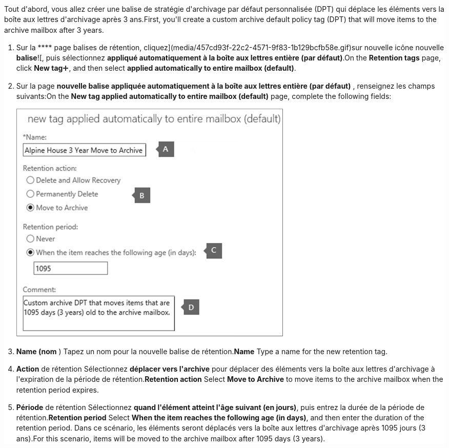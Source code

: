 <span data-ttu-id="6b9ad-176">Tout d'abord, vous allez créer une balise de stratégie d'archivage par défaut personnalisée (DPT) qui déplace les éléments vers la boîte aux lettres d'archivage après 3 ans.</span><span class="sxs-lookup"><span data-stu-id="6b9ad-176">First, you'll create a custom archive default policy tag (DPT) that will move items to the archive mailbox after 3 years.</span></span> 
  
1. <span data-ttu-id="6b9ad-177">Sur la \*\*\*\* page balises de rétention, cliquez](media/457cd93f-22c2-4571-9f83-1b129bcfb58e.gif)sur nouvelle icône nouvelle **balise**![, puis sélectionnez **appliqué automatiquement à la boîte aux lettres entière (par défaut)**.</span><span class="sxs-lookup"><span data-stu-id="6b9ad-177">On the **Retention tags** page, click **New tag**![New icon](media/457cd93f-22c2-4571-9f83-1b129bcfb58e.gif), and then select **applied automatically to entire mailbox (default)**.</span></span> 
    
2. <span data-ttu-id="6b9ad-178">Sur la page **nouvelle balise appliquée automatiquement à la boîte aux lettres entière (par défaut)** , renseignez les champs suivants:</span><span class="sxs-lookup"><span data-stu-id="6b9ad-178">On the **New tag applied automatically to entire mailbox (default)** page, complete the following fields:</span></span> 
    
    ![Paramètres permettant de créer une balise de stratégie d'archivage par défaut](media/41c0a43c-9c72-44e0-8947-da0831896432.png)
  
1. <span data-ttu-id="6b9ad-180">**Name (nom** ) Tapez un nom pour la nouvelle balise de rétention.</span><span class="sxs-lookup"><span data-stu-id="6b9ad-180">**Name** Type a name for the new retention tag.</span></span> 
    
2. <span data-ttu-id="6b9ad-181">**Action** de rétention Sélectionnez **déplacer vers l'archive** pour déplacer des éléments vers la boîte aux lettres d'archivage à l'expiration de la période de rétention.</span><span class="sxs-lookup"><span data-stu-id="6b9ad-181">**Retention action** Select **Move to Archive** to move items to the archive mailbox when the retention period expires.</span></span> 
    
3. <span data-ttu-id="6b9ad-182">**Période** de rétention Sélectionnez **quand l'élément atteint l'âge suivant (en jours)**, puis entrez la durée de la période de rétention.</span><span class="sxs-lookup"><span data-stu-id="6b9ad-182">**Retention period** Select **When the item reaches the following age (in days)**, and then enter the duration of the retention period.</span></span> <span data-ttu-id="6b9ad-183">Dans ce scénario, les éléments seront déplacés vers la boîte aux lettres d'archivage après 1095 jours (3 ans).</span><span class="sxs-lookup"><span data-stu-id="6b9ad-183">For this scenario, items will be moved to the archive mailbox after 1095 days (3 years).</span></span>
    